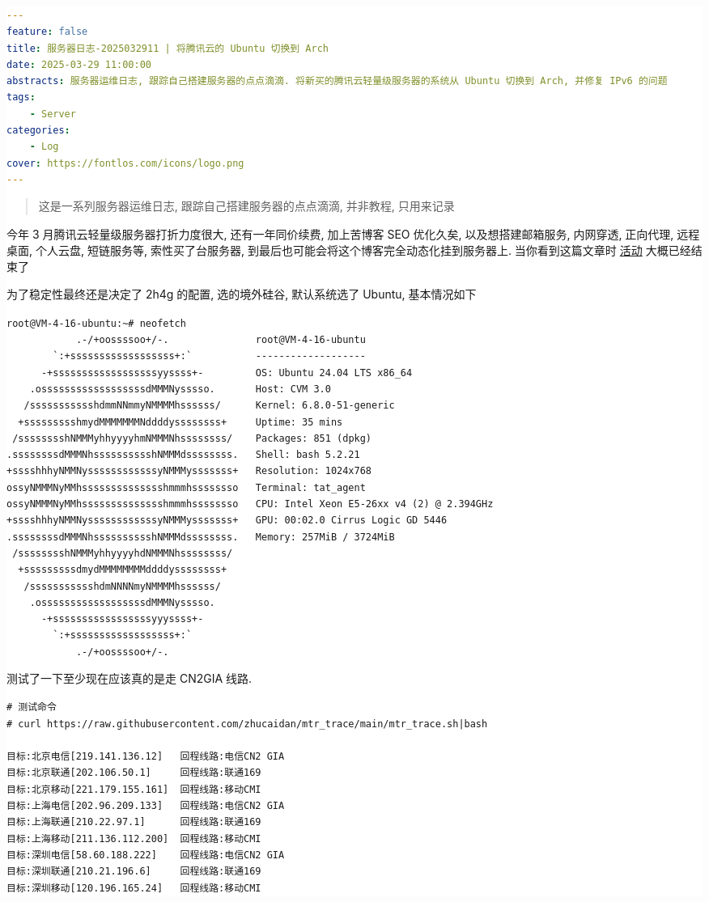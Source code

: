 ```yaml
---
feature: false
title: 服务器日志-2025032911 | 将腾讯云的 Ubuntu 切换到 Arch
date: 2025-03-29 11:00:00
abstracts: 服务器运维日志, 跟踪自己搭建服务器的点点滴滴. 将新买的腾讯云轻量级服务器的系统从 Ubuntu 切换到 Arch, 并修复 IPv6 的问题
tags:
    - Server
categories:
    - Log
cover: https://fontlos.com/icons/logo.png
---
```


> 这是一系列服务器运维日志, 跟踪自己搭建服务器的点点滴滴, 并非教程, 只用来记录

今年 3 月腾讯云轻量级服务器打折力度很大, 还有一年同价续费, 加上苦博客 SEO 优化久矣, 以及想搭建邮箱服务, 内网穿透, 正向代理, 远程桌面, 个人云盘, 短链服务等, 索性买了台服务器, 到最后也可能会将这个博客完全动态化挂到服务器上. 当你看到这篇文章时 [活动](https://cloud.tencent.com/act/pro/spring-202503?from=26070&cps_key=8830c66cc4638943b96e644d8880f22d&cps_promotion_id=101680) 大概已经结束了

为了稳定性最终还是决定了 2h4g 的配置, 选的境外硅谷, 默认系统选了 Ubuntu, 基本情况如下

```
root@VM-4-16-ubuntu:~# neofetch
            .-/+oossssoo+/-.               root@VM-4-16-ubuntu
        `:+ssssssssssssssssss+:`           -------------------
      -+ssssssssssssssssssyyssss+-         OS: Ubuntu 24.04 LTS x86_64
    .ossssssssssssssssssdMMMNysssso.       Host: CVM 3.0
   /ssssssssssshdmmNNmmyNMMMMhssssss/      Kernel: 6.8.0-51-generic
  +ssssssssshmydMMMMMMMNddddyssssssss+     Uptime: 35 mins
 /sssssssshNMMMyhhyyyyhmNMMMNhssssssss/    Packages: 851 (dpkg)
.ssssssssdMMMNhsssssssssshNMMMdssssssss.   Shell: bash 5.2.21
+sssshhhyNMMNyssssssssssssyNMMMysssssss+   Resolution: 1024x768
ossyNMMMNyMMhsssssssssssssshmmmhssssssso   Terminal: tat_agent
ossyNMMMNyMMhsssssssssssssshmmmhssssssso   CPU: Intel Xeon E5-26xx v4 (2) @ 2.394GHz
+sssshhhyNMMNyssssssssssssyNMMMysssssss+   GPU: 00:02.0 Cirrus Logic GD 5446
.ssssssssdMMMNhsssssssssshNMMMdssssssss.   Memory: 257MiB / 3724MiB
 /sssssssshNMMMyhhyyyyhdNMMMNhssssssss/
  +sssssssssdmydMMMMMMMMddddyssssssss+
   /ssssssssssshdmNNNNmyNMMMMhssssss/
    .ossssssssssssssssssdMMMNysssso.
      -+sssssssssssssssssyyyssss+-
        `:+ssssssssssssssssss+:`
            .-/+oossssoo+/-.
```

测试了一下至少现在应该真的是走 CN2GIA 线路.

```
# 测试命令
# curl https://raw.githubusercontent.com/zhucaidan/mtr_trace/main/mtr_trace.sh|bash

目标:北京电信[219.141.136.12]   回程线路:电信CN2 GIA
目标:北京联通[202.106.50.1]     回程线路:联通169
目标:北京移动[221.179.155.161]  回程线路:移动CMI
目标:上海电信[202.96.209.133]   回程线路:电信CN2 GIA
目标:上海联通[210.22.97.1]      回程线路:联通169
目标:上海移动[211.136.112.200]  回程线路:移动CMI
目标:深圳电信[58.60.188.222]    回程线路:电信CN2 GIA
目标:深圳联通[210.21.196.6]     回程线路:联通169
目标:深圳移动[120.196.165.24]   回程线路:移动CMI
```
